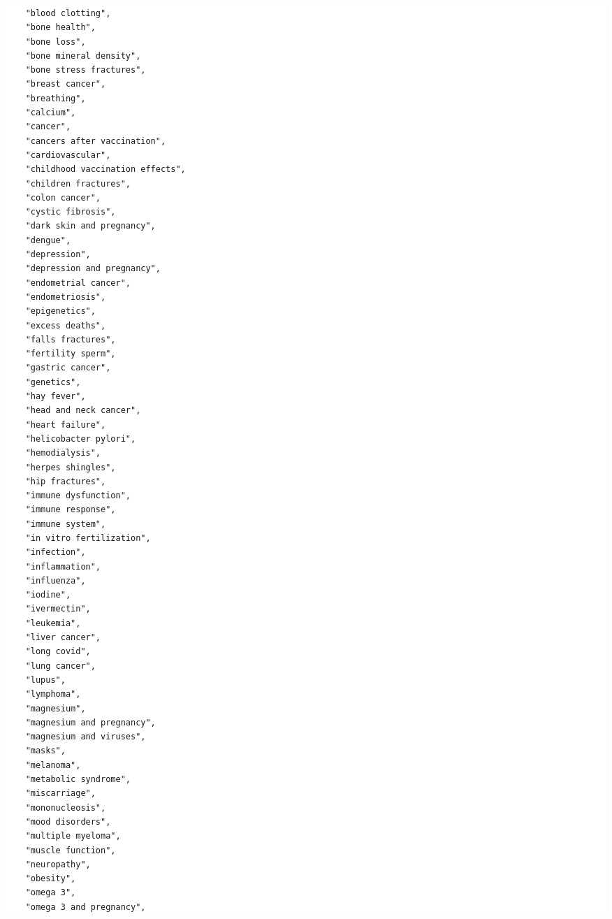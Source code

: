         "blood clotting",
        "bone health",
        "bone loss",
        "bone mineral density",
        "bone stress fractures",
        "breast cancer",
        "breathing",
        "calcium",
        "cancer",
        "cancers after vaccination",
        "cardiovascular",
        "childhood vaccination effects",
        "children fractures",
        "colon cancer",
        "cystic fibrosis",
        "dark skin and pregnancy",
        "dengue",
        "depression",
        "depression and pregnancy",
        "endometrial cancer",
        "endometriosis",
        "epigenetics",
        "excess deaths",
        "falls fractures",
        "fertility sperm",
        "gastric cancer",
        "genetics",
        "hay fever",
        "head and neck cancer",
        "heart failure",
        "helicobacter pylori",
        "hemodialysis",
        "herpes shingles",
        "hip fractures",
        "immune dysfunction",
        "immune response",
        "immune system",
        "in vitro fertilization",
        "infection",
        "inflammation",
        "influenza",
        "iodine",
        "ivermectin",
        "leukemia",
        "liver cancer",
        "long covid",
        "lung cancer",
        "lupus",
        "lymphoma",
        "magnesium",
        "magnesium and pregnancy",
        "magnesium and viruses",
        "masks",
        "melanoma",
        "metabolic syndrome",
        "miscarriage",
        "mononucleosis",
        "mood disorders",
        "multiple myeloma",
        "muscle function",
        "neuropathy",
        "obesity",
        "omega 3",
        "omega 3 and pregnancy",